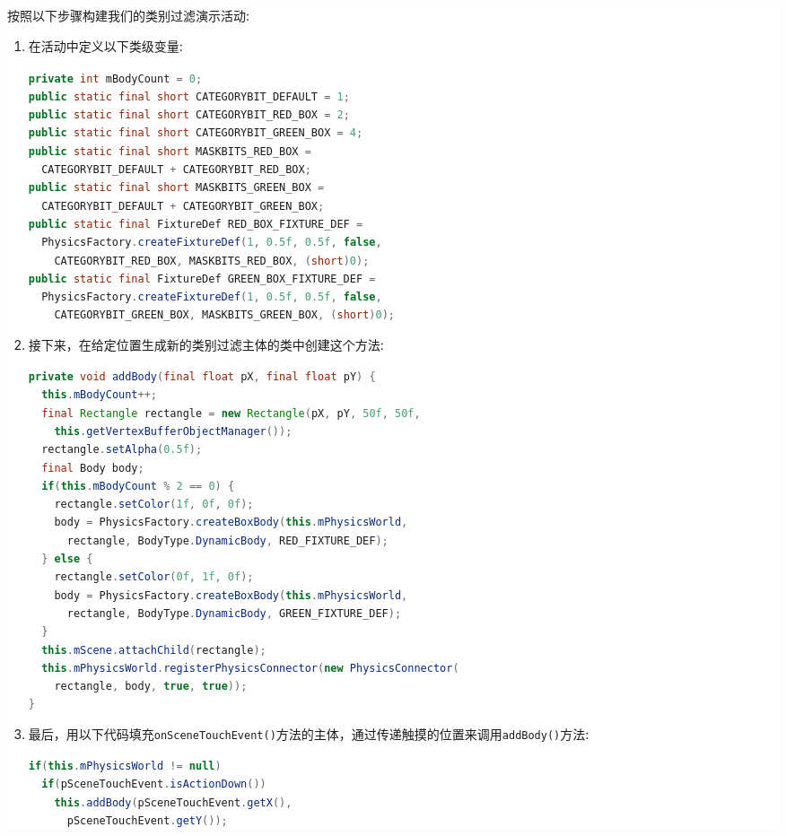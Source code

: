 按照以下步骤构建我们的类别过滤演示活动:

1.  在活动中定义以下类级变量:

    ```java
    private int mBodyCount = 0;
    public static final short CATEGORYBIT_DEFAULT = 1;
    public static final short CATEGORYBIT_RED_BOX = 2;
    public static final short CATEGORYBIT_GREEN_BOX = 4;
    public static final short MASKBITS_RED_BOX =
      CATEGORYBIT_DEFAULT + CATEGORYBIT_RED_BOX;
    public static final short MASKBITS_GREEN_BOX =
      CATEGORYBIT_DEFAULT + CATEGORYBIT_GREEN_BOX;
    public static final FixtureDef RED_BOX_FIXTURE_DEF =
      PhysicsFactory.createFixtureDef(1, 0.5f, 0.5f, false,
        CATEGORYBIT_RED_BOX, MASKBITS_RED_BOX, (short)0);
    public static final FixtureDef GREEN_BOX_FIXTURE_DEF =
      PhysicsFactory.createFixtureDef(1, 0.5f, 0.5f, false,
        CATEGORYBIT_GREEN_BOX, MASKBITS_GREEN_BOX, (short)0);
    ```

2.  接下来，在给定位置生成新的类别过滤主体的类中创建这个方法:

    ```java
    private void addBody(final float pX, final float pY) {
      this.mBodyCount++;
      final Rectangle rectangle = new Rectangle(pX, pY, 50f, 50f,
        this.getVertexBufferObjectManager());
      rectangle.setAlpha(0.5f);
      final Body body;
      if(this.mBodyCount % 2 == 0) {
        rectangle.setColor(1f, 0f, 0f);
        body = PhysicsFactory.createBoxBody(this.mPhysicsWorld,
          rectangle, BodyType.DynamicBody, RED_FIXTURE_DEF);
      } else {
        rectangle.setColor(0f, 1f, 0f);
        body = PhysicsFactory.createBoxBody(this.mPhysicsWorld,
          rectangle, BodyType.DynamicBody, GREEN_FIXTURE_DEF);
      }
      this.mScene.attachChild(rectangle);
      this.mPhysicsWorld.registerPhysicsConnector(new PhysicsConnector(
        rectangle, body, true, true));
    }
    ```

3.  最后，用以下代码填充`onSceneTouchEvent()`方法的主体，通过传递触摸的位置来调用`addBody()`方法:

    ```java
    if(this.mPhysicsWorld != null)
      if(pSceneTouchEvent.isActionDown())
        this.addBody(pSceneTouchEvent.getX(),
          pSceneTouchEvent.getY());
    ```
